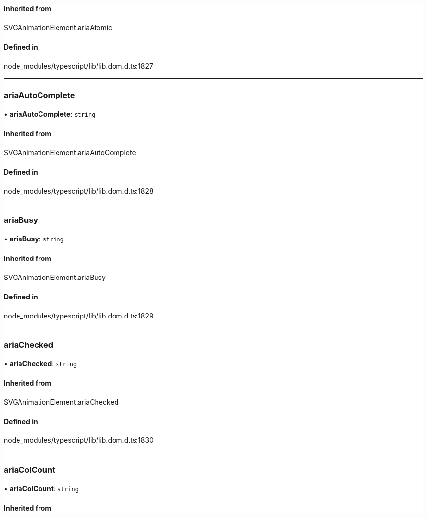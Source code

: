 #### Inherited from

SVGAnimationElement.ariaAtomic

#### Defined in

node_modules/typescript/lib/lib.dom.d.ts:1827

___

### ariaAutoComplete

• **ariaAutoComplete**: `string`

#### Inherited from

SVGAnimationElement.ariaAutoComplete

#### Defined in

node_modules/typescript/lib/lib.dom.d.ts:1828

___

### ariaBusy

• **ariaBusy**: `string`

#### Inherited from

SVGAnimationElement.ariaBusy

#### Defined in

node_modules/typescript/lib/lib.dom.d.ts:1829

___

### ariaChecked

• **ariaChecked**: `string`

#### Inherited from

SVGAnimationElement.ariaChecked

#### Defined in

node_modules/typescript/lib/lib.dom.d.ts:1830

___

### ariaColCount

• **ariaColCount**: `string`

#### Inherited from
